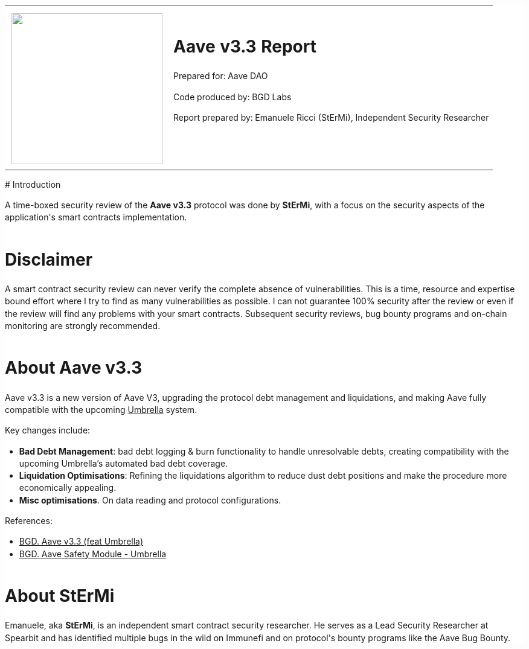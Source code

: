 <table>
    <tr><th></th><th></th></tr>
    <tr>
        <td><img src="https://raw.githubusercontent.com/aave-dao/aave-brand-kit/refs/heads/main/Logo/Logomark-purple.svg" width="250" height="250" style="padding: 4px;" /></td>
        <td>
            <h1>Aave v3.3 Report</h1>
            <p>Prepared for: Aave DAO</p>
            <p>Code produced by: BGD Labs</p>
            <p>Report prepared by: Emanuele Ricci (StErMi), Independent Security Researcher</p>
        </td>
    </tr>
</table>
# Introduction

A time-boxed security review of the **Aave v3.3** protocol was done by **StErMi**, with a focus on the security aspects of the application's smart contracts implementation.

# Disclaimer

A smart contract security review can never verify the complete absence of vulnerabilities. This is a time, resource and expertise bound effort where I try to find as many vulnerabilities as possible. I can not guarantee 100% security after the review or even if the review will find any problems with your smart contracts. Subsequent security reviews, bug bounty programs and on-chain monitoring are strongly recommended.

# About **Aave v3.3**

Aave v3.3 is a new version of Aave V3, upgrading the protocol debt management and liquidations, and making Aave fully compatible with the upcoming [Umbrella](https://governance.aave.com/t/bgd-aave-safety-module-umbrella/18366) system.

Key changes include:

- **Bad Debt Management**: bad debt logging & burn functionality to handle unresolvable debts, creating compatibility with the upcoming Umbrella’s automated bad debt coverage.
- **Liquidation Optimisations**: Refining the liquidations algorithm to reduce dust debt positions and make the procedure more economically appealing.
- **Misc optimisations**. On data reading and protocol configurations.

References:

- [BGD. Aave v3.3 (feat Umbrella)](https://governance.aave.com/t/bgd-aave-v3-3-feat-umbrella/20129)
- [BGD. Aave Safety Module - Umbrella](https://governance.aave.com/t/bgd-aave-safety-module-umbrella/18366)

# About **StErMi**

Emanuele, aka **StErMi**, is an independent smart contract security researcher. He serves as a Lead Security Researcher at Spearbit and has identified multiple bugs in the wild on Immunefi and on protocol's bounty programs like the Aave Bug Bounty.
